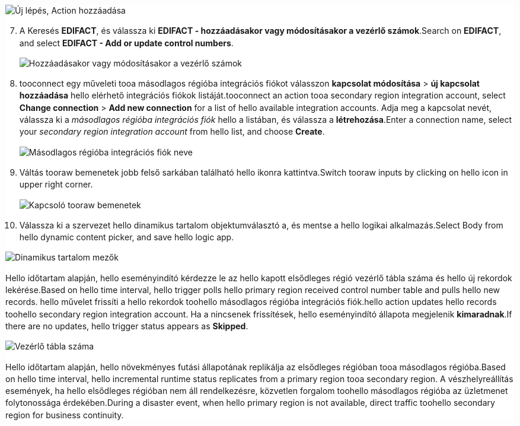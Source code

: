    ![Új lépés, Action hozzáadása](./media/logic-apps-enterprise-integration-b2b-business-continuity/x12cn4.png)

7. <span data-ttu-id="cbd39-199">A Keresés **EDIFACT**, és válassza ki **EDIFACT - hozzáadásakor vagy módosításakor a vezérlő számok**.</span><span class="sxs-lookup"><span data-stu-id="cbd39-199">Search on **EDIFACT**, and select **EDIFACT - Add or update control numbers**.</span></span>   

   ![Hozzáadásakor vagy módosításakor a vezérlő számok](./media/logic-apps-enterprise-integration-b2b-business-continuity/EdifactChooseAction.png)

8. <span data-ttu-id="cbd39-201">tooconnect egy műveleti tooa másodlagos régióba integrációs fiókot válasszon **kapcsolat módosítása** > **új kapcsolat hozzáadása** hello elérhető integrációs fiókok listáját.</span><span class="sxs-lookup"><span data-stu-id="cbd39-201">tooconnect an action tooa secondary region integration account, select **Change connection** > **Add new connection** for a list of hello available integration accounts.</span></span> <span data-ttu-id="cbd39-202">Adja meg a kapcsolat nevét, válassza ki a *másodlagos régióba integrációs fiók* hello a listában, és válassza a **létrehozása**.</span><span class="sxs-lookup"><span data-stu-id="cbd39-202">Enter a connection name, select your *secondary region integration account* from hello list, and choose **Create**.</span></span>

   ![Másodlagos régióba integrációs fiók neve](./media/logic-apps-enterprise-integration-b2b-business-continuity/x12cn6.png)

9. <span data-ttu-id="cbd39-204">Váltás tooraw bemenetek jobb felső sarkában található hello ikonra kattintva.</span><span class="sxs-lookup"><span data-stu-id="cbd39-204">Switch tooraw inputs by clicking on hello icon in upper right corner.</span></span>

   ![Kapcsoló tooraw bemenetek](./media/logic-apps-enterprise-integration-b2b-business-continuity/Edifactrawinputs.png)

10. <span data-ttu-id="cbd39-206">Válassza ki a szervezet hello dinamikus tartalom objektumválasztó a, és mentse a hello logikai alkalmazás.</span><span class="sxs-lookup"><span data-stu-id="cbd39-206">Select Body from hello dynamic content picker, and save hello logic app.</span></span>   

   ![Dinamikus tartalom mezők](./media/logic-apps-enterprise-integration-b2b-business-continuity/X12CN7.png)

   <span data-ttu-id="cbd39-208">Hello időtartam alapján, hello eseményindító kérdezze le az hello kapott elsődleges régió vezérlő tábla száma és hello új rekordok lekérése.</span><span class="sxs-lookup"><span data-stu-id="cbd39-208">Based on hello time interval, hello trigger polls hello primary region received control number table and pulls hello new records.</span></span>
   <span data-ttu-id="cbd39-209">hello művelet frissíti a hello rekordok toohello másodlagos régióba integrációs fiók.</span><span class="sxs-lookup"><span data-stu-id="cbd39-209">hello action updates hello records toohello secondary region integration account.</span></span> 
   <span data-ttu-id="cbd39-210">Ha a nincsenek frissítések, hello eseményindító állapota megjelenik **kimaradnak**.</span><span class="sxs-lookup"><span data-stu-id="cbd39-210">If there are no updates, hello trigger status appears as **Skipped**.</span></span>

   ![Vezérlő tábla száma](./media/logic-apps-enterprise-integration-b2b-business-continuity/x12recevicedcn8.png)

<span data-ttu-id="cbd39-212">Hello időtartam alapján, hello növekményes futási állapotának replikálja az elsődleges régióban tooa másodlagos régióba.</span><span class="sxs-lookup"><span data-stu-id="cbd39-212">Based on hello time interval, hello incremental runtime status replicates from a primary region tooa secondary region.</span></span> <span data-ttu-id="cbd39-213">A vészhelyreállítás események, ha hello elsődleges régióban nem áll rendelkezésre, közvetlen forgalom toohello másodlagos régióba az üzletmenet folytonossága érdekében.</span><span class="sxs-lookup"><span data-stu-id="cbd39-213">During a disaster event, when hello primary region is not available, direct traffic toohello secondary region for business continuity.</span></span> 
